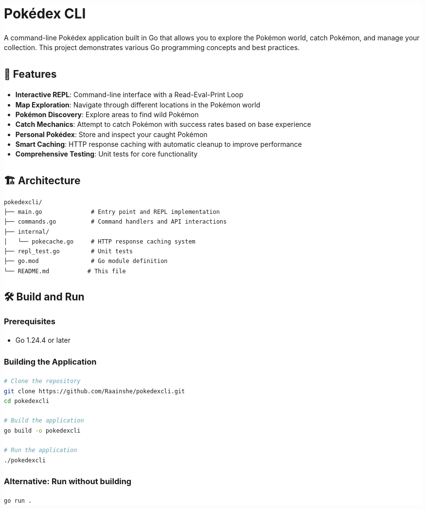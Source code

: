 # Pokédex CLI

A command-line Pokédex application built in Go that allows you to explore the Pokémon world, catch Pokémon, and manage your collection. This project demonstrates various Go programming concepts and best practices.

## 🚀 Features

- **Interactive REPL**: Command-line interface with a Read-Eval-Print Loop
- **Map Exploration**: Navigate through different locations in the Pokémon world
- **Pokémon Discovery**: Explore areas to find wild Pokémon
- **Catch Mechanics**: Attempt to catch Pokémon with success rates based on base experience
- **Personal Pokédex**: Store and inspect your caught Pokémon
- **Smart Caching**: HTTP response caching with automatic cleanup to improve performance
- **Comprehensive Testing**: Unit tests for core functionality

## 🏗️ Architecture

```
pokedexcli/
├── main.go              # Entry point and REPL implementation
├── commands.go          # Command handlers and API interactions
├── internal/
│   └── pokecache.go     # HTTP response caching system
├── repl_test.go         # Unit tests
├── go.mod               # Go module definition
└── README.md           # This file
```

## 🛠️ Build and Run

### Prerequisites
- Go 1.24.4 or later

### Building the Application
```bash
# Clone the repository
git clone https://github.com/Raainshe/pokedexcli.git
cd pokedexcli

# Build the application
go build -o pokedexcli

# Run the application
./pokedexcli
```

### Alternative: Run without building
```bash
go run .
```
